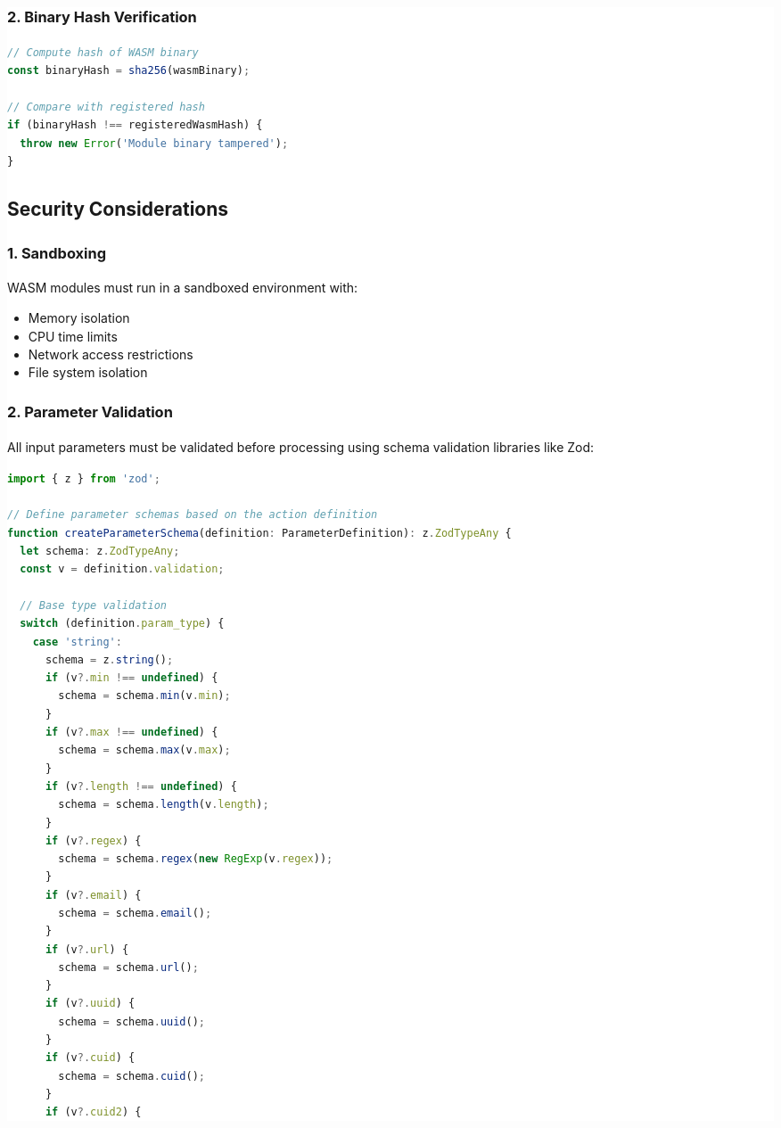 ### 2. Binary Hash Verification

```javascript
// Compute hash of WASM binary
const binaryHash = sha256(wasmBinary);

// Compare with registered hash
if (binaryHash !== registeredWasmHash) {
  throw new Error('Module binary tampered');
}
```

## Security Considerations

### 1. Sandboxing

WASM modules must run in a sandboxed environment with:

- Memory isolation
- CPU time limits
- Network access restrictions
- File system isolation

### 2. Parameter Validation

All input parameters must be validated before processing using schema validation libraries like Zod:

```typescript
import { z } from 'zod';

// Define parameter schemas based on the action definition
function createParameterSchema(definition: ParameterDefinition): z.ZodTypeAny {
  let schema: z.ZodTypeAny;
  const v = definition.validation;

  // Base type validation
  switch (definition.param_type) {
    case 'string':
      schema = z.string();
      if (v?.min !== undefined) {
        schema = schema.min(v.min);
      }
      if (v?.max !== undefined) {
        schema = schema.max(v.max);
      }
      if (v?.length !== undefined) {
        schema = schema.length(v.length);
      }
      if (v?.regex) {
        schema = schema.regex(new RegExp(v.regex));
      }
      if (v?.email) {
        schema = schema.email();
      }
      if (v?.url) {
        schema = schema.url();
      }
      if (v?.uuid) {
        schema = schema.uuid();
      }
      if (v?.cuid) {
        schema = schema.cuid();
      }
      if (v?.cuid2) {
```
